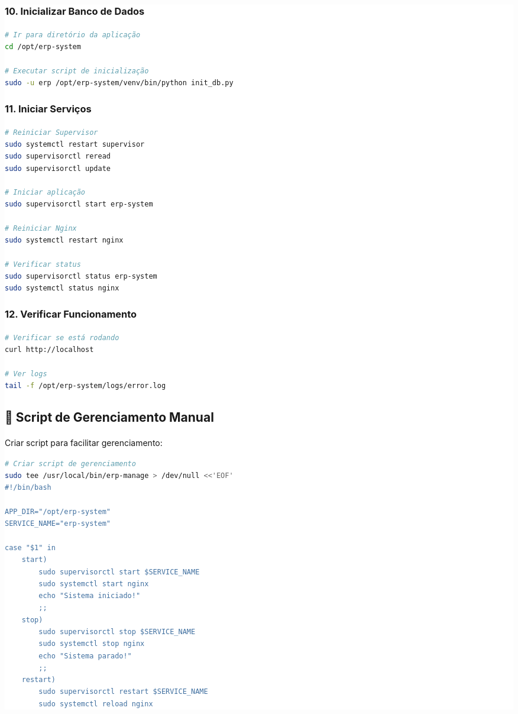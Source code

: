 ### **10. Inicializar Banco de Dados**

```bash
# Ir para diretório da aplicação
cd /opt/erp-system

# Executar script de inicialização
sudo -u erp /opt/erp-system/venv/bin/python init_db.py
```

### **11. Iniciar Serviços**

```bash
# Reiniciar Supervisor
sudo systemctl restart supervisor
sudo supervisorctl reread
sudo supervisorctl update

# Iniciar aplicação
sudo supervisorctl start erp-system

# Reiniciar Nginx
sudo systemctl restart nginx

# Verificar status
sudo supervisorctl status erp-system
sudo systemctl status nginx
```

### **12. Verificar Funcionamento**

```bash
# Verificar se está rodando
curl http://localhost

# Ver logs
tail -f /opt/erp-system/logs/error.log
```

## 🔧 Script de Gerenciamento Manual

Criar script para facilitar gerenciamento:

```bash
# Criar script de gerenciamento
sudo tee /usr/local/bin/erp-manage > /dev/null <<'EOF'
#!/bin/bash

APP_DIR="/opt/erp-system"
SERVICE_NAME="erp-system"

case "$1" in
    start)
        sudo supervisorctl start $SERVICE_NAME
        sudo systemctl start nginx
        echo "Sistema iniciado!"
        ;;
    stop)
        sudo supervisorctl stop $SERVICE_NAME
        sudo systemctl stop nginx
        echo "Sistema parado!"
        ;;
    restart)
        sudo supervisorctl restart $SERVICE_NAME
        sudo systemctl reload nginx
```